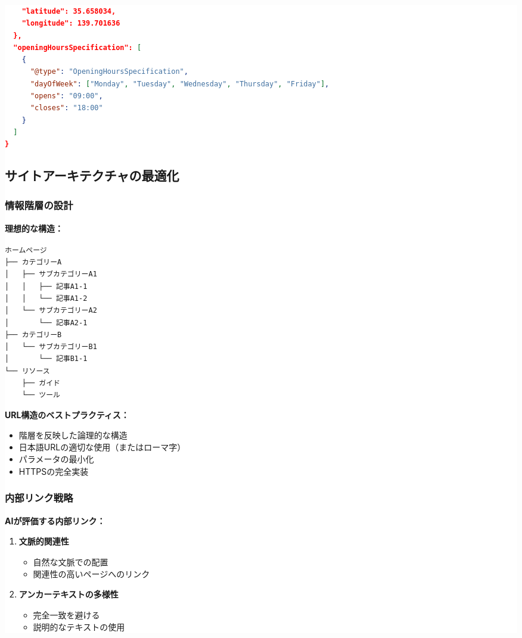```json
    "latitude": 35.658034,
    "longitude": 139.701636
  },
  "openingHoursSpecification": [
    {
      "@type": "OpeningHoursSpecification",
      "dayOfWeek": ["Monday", "Tuesday", "Wednesday", "Thursday", "Friday"],
      "opens": "09:00",
      "closes": "18:00"
    }
  ]
}
```

## サイトアーキテクチャの最適化

### 情報階層の設計

**理想的な構造：**
```
ホームページ
├── カテゴリーA
│   ├── サブカテゴリーA1
│   │   ├── 記事A1-1
│   │   └── 記事A1-2
│   └── サブカテゴリーA2
│       └── 記事A2-1
├── カテゴリーB
│   └── サブカテゴリーB1
│       └── 記事B1-1
└── リソース
    ├── ガイド
    └── ツール
```

**URL構造のベストプラクティス：**
- 階層を反映した論理的な構造
- 日本語URLの適切な使用（またはローマ字）
- パラメータの最小化
- HTTPSの完全実装

### 内部リンク戦略

**AIが評価する内部リンク：**
1. **文脈的関連性**
   - 自然な文脈での配置
   - 関連性の高いページへのリンク

2. **アンカーテキストの多様性**
   - 完全一致を避ける
   - 説明的なテキストの使用
